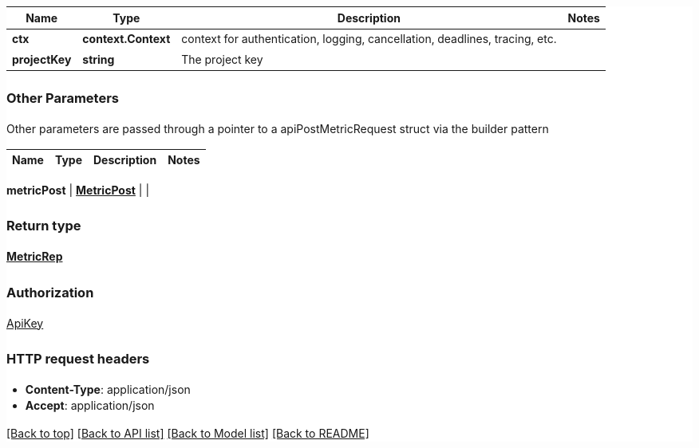 Name | Type | Description  | Notes
------------- | ------------- | ------------- | -------------
**ctx** | **context.Context** | context for authentication, logging, cancellation, deadlines, tracing, etc.
**projectKey** | **string** | The project key | 

### Other Parameters

Other parameters are passed through a pointer to a apiPostMetricRequest struct via the builder pattern


Name | Type | Description  | Notes
------------- | ------------- | ------------- | -------------

 **metricPost** | [**MetricPost**](MetricPost.md) |  | 

### Return type

[**MetricRep**](MetricRep.md)

### Authorization

[ApiKey](../README.md#ApiKey)

### HTTP request headers

- **Content-Type**: application/json
- **Accept**: application/json

[[Back to top]](#) [[Back to API list]](../README.md#documentation-for-api-endpoints)
[[Back to Model list]](../README.md#documentation-for-models)
[[Back to README]](../README.md)


